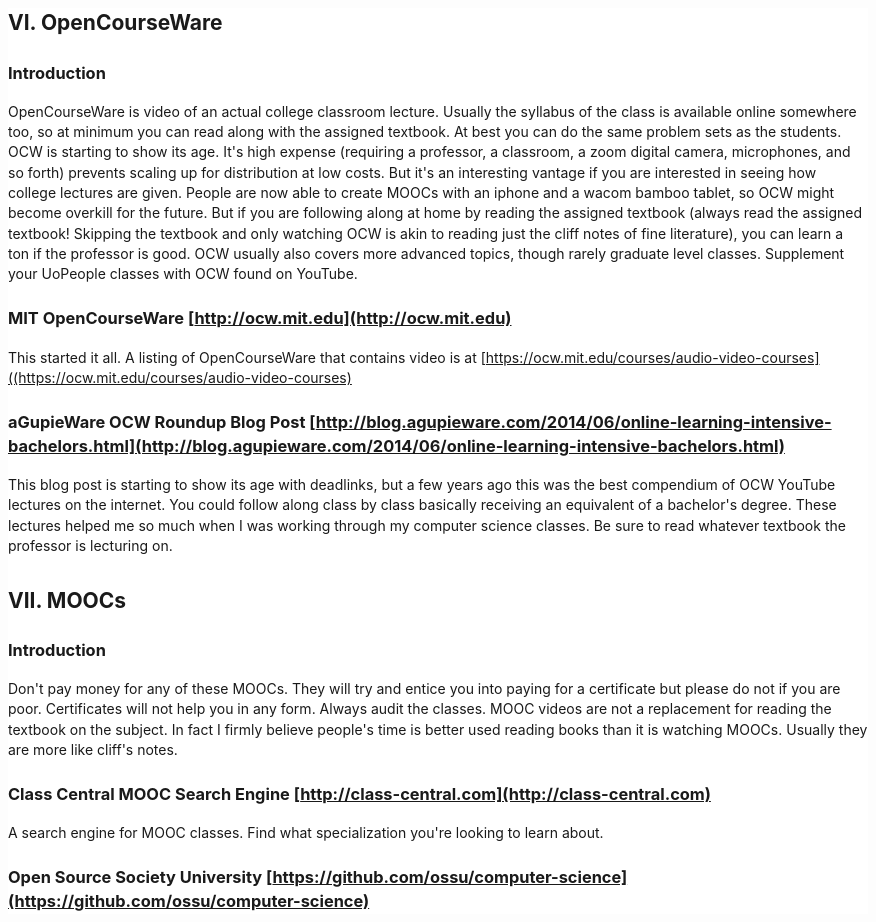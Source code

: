 ## VI. OpenCourseWare

### Introduction

OpenCourseWare is video of an actual college classroom lecture. Usually the syllabus of the class is available online somewhere too, so at minimum you can read along with the assigned textbook. At best you can do the same problem sets as the students. OCW is starting to show its age. It's high expense (requiring a professor, a classroom, a zoom digital camera, microphones, and so forth) prevents scaling up for distribution at low costs. But it's an interesting vantage if you are interested in seeing how college lectures are given. People are now able to create MOOCs with an iphone and a wacom bamboo tablet, so OCW might become overkill for the future. But if you are following along at home by reading the assigned textbook (always read the assigned textbook! Skipping the textbook and only watching OCW is akin to reading just the cliff notes of fine literature), you can learn a ton if the professor is good. OCW usually also covers more advanced topics, though rarely graduate level classes. Supplement your UoPeople classes with OCW found on YouTube.

### MIT OpenCourseWare [http://ocw.mit.edu](http://ocw.mit.edu)

This started it all. A listing of OpenCourseWare that contains video is at [https://ocw.mit.edu/courses/audio-video-courses]((https://ocw.mit.edu/courses/audio-video-courses)


### aGupieWare OCW Roundup Blog Post [http://blog.agupieware.com/2014/06/online-learning-intensive-bachelors.html](http://blog.agupieware.com/2014/06/online-learning-intensive-bachelors.html)

This blog post is starting to show its age with deadlinks, but a few years ago this was the best compendium of OCW YouTube lectures on the internet. You could follow along class by class basically receiving an equivalent of a bachelor's degree. These lectures helped me so much when I was working through my computer science classes. Be sure to read whatever textbook the professor is lecturing on.
      
## VII. MOOCs
      
### Introduction

Don't pay money for any of these MOOCs. They will try and entice you into paying for a certificate but please do not if you are poor. Certificates will not help you in any form. Always audit the classes. MOOC videos are not a replacement for reading the textbook on the subject. In fact I firmly believe people's time is better used reading books than it is watching MOOCs. Usually they are more like cliff's notes.

### Class Central MOOC Search Engine [http://class-central.com](http://class-central.com)


A search engine for MOOC classes. Find what specialization you're looking to learn about.

### Open Source Society University [https://github.com/ossu/computer-science](https://github.com/ossu/computer-science)
